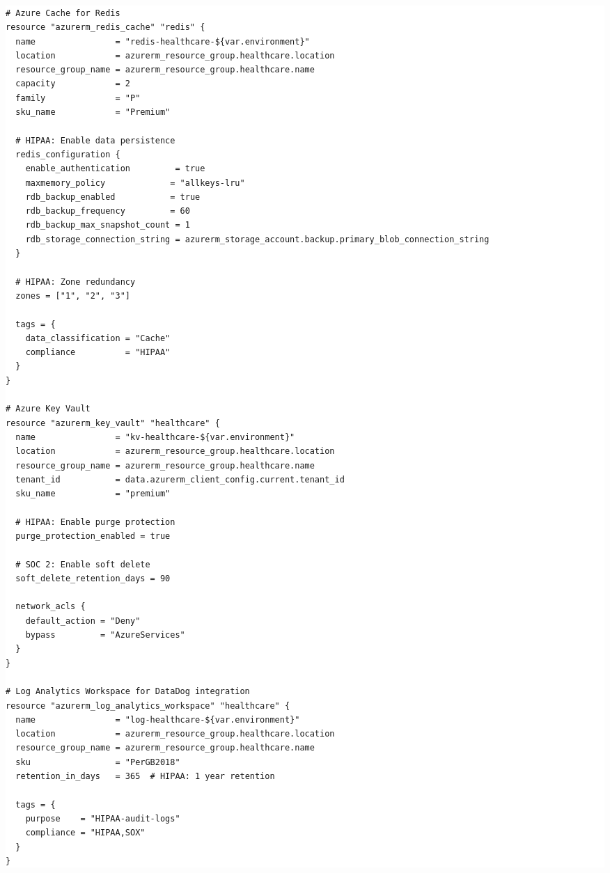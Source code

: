 ```hcl
# Azure Cache for Redis
resource "azurerm_redis_cache" "redis" {
  name                = "redis-healthcare-${var.environment}"
  location            = azurerm_resource_group.healthcare.location
  resource_group_name = azurerm_resource_group.healthcare.name
  capacity            = 2
  family              = "P"
  sku_name            = "Premium"

  # HIPAA: Enable data persistence
  redis_configuration {
    enable_authentication         = true
    maxmemory_policy             = "allkeys-lru"
    rdb_backup_enabled           = true
    rdb_backup_frequency         = 60
    rdb_backup_max_snapshot_count = 1
    rdb_storage_connection_string = azurerm_storage_account.backup.primary_blob_connection_string
  }

  # HIPAA: Zone redundancy
  zones = ["1", "2", "3"]

  tags = {
    data_classification = "Cache"
    compliance          = "HIPAA"
  }
}

# Azure Key Vault
resource "azurerm_key_vault" "healthcare" {
  name                = "kv-healthcare-${var.environment}"
  location            = azurerm_resource_group.healthcare.location
  resource_group_name = azurerm_resource_group.healthcare.name
  tenant_id           = data.azurerm_client_config.current.tenant_id
  sku_name            = "premium"

  # HIPAA: Enable purge protection
  purge_protection_enabled = true

  # SOC 2: Enable soft delete
  soft_delete_retention_days = 90

  network_acls {
    default_action = "Deny"
    bypass         = "AzureServices"
  }
}

# Log Analytics Workspace for DataDog integration
resource "azurerm_log_analytics_workspace" "healthcare" {
  name                = "log-healthcare-${var.environment}"
  location            = azurerm_resource_group.healthcare.location
  resource_group_name = azurerm_resource_group.healthcare.name
  sku                 = "PerGB2018"
  retention_in_days   = 365  # HIPAA: 1 year retention

  tags = {
    purpose    = "HIPAA-audit-logs"
    compliance = "HIPAA,SOX"
  }
}
```

